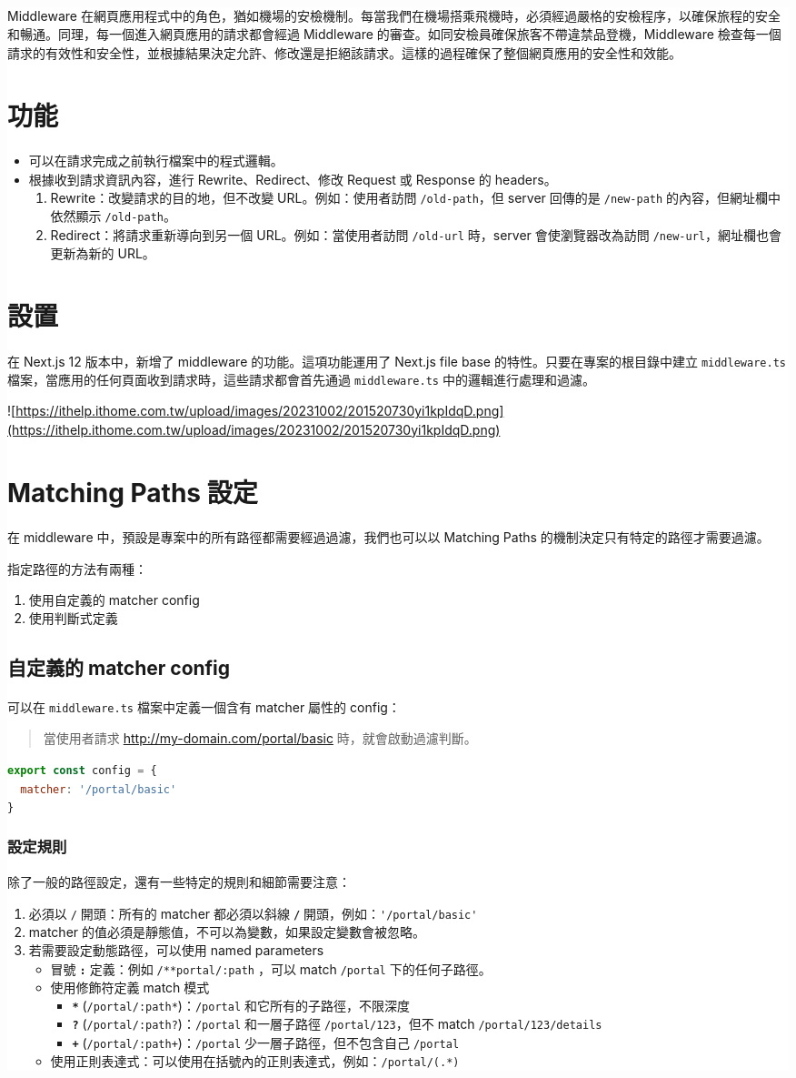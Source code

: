Middleware 在網頁應用程式中的角色，猶如機場的安檢機制。每當我們在機場搭乘飛機時，必須經過嚴格的安檢程序，以確保旅程的安全和暢通。同理，每一個進入網頁應用的請求都會經過 Middleware 的審查。如同安檢員確保旅客不帶違禁品登機，Middleware 檢查每一個請求的有效性和安全性，並根據結果決定允許、修改還是拒絕該請求。這樣的過程確保了整個網頁應用的安全性和效能。

# 功能

- 可以在請求完成之前執行檔案中的程式邏輯。
- 根據收到請求資訊內容，進行 Rewrite、Redirect、修改 Request 或 Response 的 headers。
    1. Rewrite：改變請求的目的地，但不改變 URL。例如：使用者訪問 `/old-path`，但 server 回傳的是 `/new-path` 的內容，但網址欄中依然顯示 `/old-path`。
    2. Redirect：將請求重新導向到另一個 URL。例如：當使用者訪問 `/old-url` 時，server 會使瀏覽器改為訪問 `/new-url`，網址欄也會更新為新的 URL。

# 設置

在 Next.js 12 版本中，新增了 middleware 的功能。這項功能運用了 Next.js file base 的特性。只要在專案的根目錄中建立 `middleware.ts` 檔案，當應用的任何頁面收到請求時，這些請求都會首先通過 `middleware.ts` 中的邏輯進行處理和過濾。

![https://ithelp.ithome.com.tw/upload/images/20231002/201520730yi1kpIdqD.png](https://ithelp.ithome.com.tw/upload/images/20231002/201520730yi1kpIdqD.png)

# Matching Paths 設定

在 middleware 中，預設是專案中的所有路徑都需要經過過濾，我們也可以以 Matching Paths 的機制決定只有特定的路徑才需要過濾。

指定路徑的方法有兩種：

1. 使用自定義的 matcher config
2. 使用判斷式定義

## 自定義的 matcher config

可以在 `middleware.ts` 檔案中定義一個含有 matcher 屬性的 config：

> 當使用者請求 http://my-domain.com/portal/basic 時，就會啟動過濾判斷。
> 

```jsx
export const config = {
  matcher: '/portal/basic'
}
```

### 設定規則

除了一般的路徑設定，還有一些特定的規則和細節需要注意：

1. 必須以 `/` 開頭：所有的 matcher 都必須以斜線 **`/`** 開頭，例如：`'/portal/basic'`
2. matcher 的值必須是靜態值，不可以為變數，如果設定變數會被忽略。
3. 若需要設定動態路徑，可以使用 named parameters
    - 冒號 **`:`** 定義：例如 `/**portal/:path` ，可以 match `/portal` 下的任何子路徑。
    - 使用修飾符定義 match 模式
        - **`*`** (`/portal/:path*`)：`/portal` 和它所有的子路徑，不限深度
        - **`?`** (`/portal/:path?`)：`/portal` 和一層子路徑 `/portal/123`，但不 match `/portal/123/details`
        - **`+`** (`/portal/:path+`)：`/portal` 少一層子路徑，但不包含自己 `/portal`
    - 使用正則表達式：可以使用在括號內的正則表達式，例如：`/portal/(.*)`
